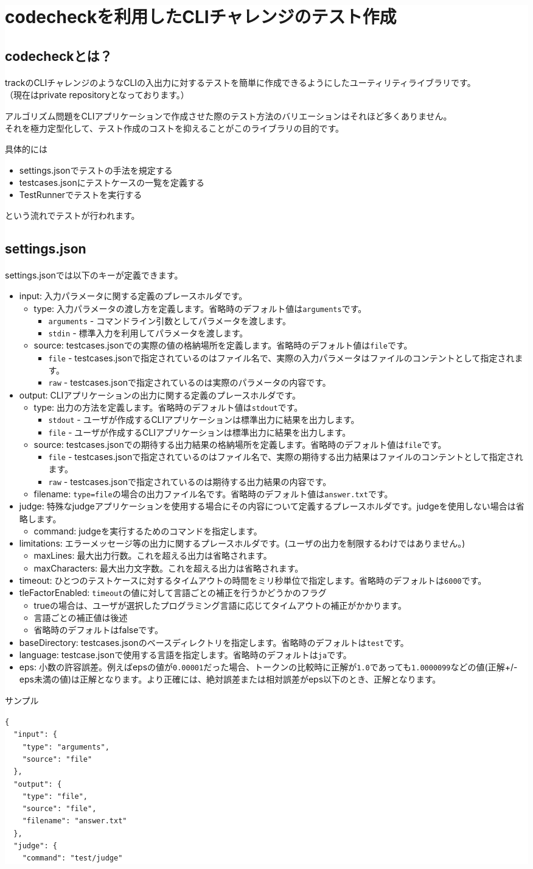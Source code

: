 # codecheckを利用したCLIチャレンジのテスト作成
## codecheckとは？
trackのCLIチャレンジのようなCLIの入出力に対するテストを簡単に作成できるようにしたユーティリティライブラリです。  
（現在はprivate repositoryとなっております。）

アルゴリズム問題をCLIアプリケーションで作成させた際のテスト方法のバリエーションはそれほど多くありません。  
それを極力定型化して、テスト作成のコストを抑えることがこのライブラリの目的です。

具体的には

- settings.jsonでテストの手法を規定する
- testcases.jsonにテストケースの一覧を定義する
- TestRunnerでテストを実行する

という流れでテストが行われます。

## settings.json
settings.jsonでは以下のキーが定義できます。

- input: 入力パラメータに関する定義のプレースホルダです。
  - type: 入力パラメータの渡し方を定義します。省略時のデフォルト値は`arguments`です。
    - `arguments` - コマンドライン引数としてパラメータを渡します。
    - `stdin` - 標準入力を利用してパラメータを渡します。
  - source: testcases.jsonでの実際の値の格納場所を定義します。省略時のデフォルト値は`file`です。
    - `file` - testcases.jsonで指定されているのはファイル名で、実際の入力パラメータはファイルのコンテントとして指定されます。
    - `raw` - testcases.jsonで指定されているのは実際のパラメータの内容です。
- output: CLIアプリケーションの出力に関する定義のプレースホルダです。
  - type: 出力の方法を定義します。省略時のデフォルト値は`stdout`です。
    - `stdout` - ユーザが作成するCLIアプリケーションは標準出力に結果を出力します。
    - `file` - ユーザが作成するCLIアプリケーションは標準出力に結果を出力します。
  - source: testcases.jsonでの期待する出力結果の格納場所を定義します。省略時のデフォルト値は`file`です。
    - `file` - testcases.jsonで指定されているのはファイル名で、実際の期待する出力結果はファイルのコンテントとして指定されます。
    - `raw` - testcases.jsonで指定されているのは期待する出力結果の内容です。
  - filename: `type=file`の場合の出力ファイル名です。省略時のデフォルト値は`answer.txt`です。
- judge: 特殊なjudgeアプリケーションを使用する場合にその内容について定義するプレースホルダです。judgeを使用しない場合は省略します。
  - command: judgeを実行するためのコマンドを指定します。
- limitations: エラーメッセージ等の出力に関するプレースホルダです。(ユーザの出力を制限するわけではありません。)
  - maxLines: 最大出力行数。これを超える出力は省略されます。
  - maxCharacters: 最大出力文字数。これを超える出力は省略されます。
- timeout: ひとつのテストケースに対するタイムアウトの時間をミリ秒単位で指定します。省略時のデフォルトは`6000`です。
- tleFactorEnabled: `timeout`の値に対して言語ごとの補正を行うかどうかのフラグ
  - trueの場合は、ユーザが選択したプログラミング言語に応じてタイムアウトの補正がかかります。
  - 言語ごとの補正値は後述
  - 省略時のデフォルトはfalseです。
- baseDirectory: testcases.jsonのベースディレクトリを指定します。省略時のデフォルトは`test`です。
- language: testcase.jsonで使用する言語を指定します。省略時のデフォルトは`ja`です。
- eps: 小数の許容誤差。例えばepsの値が`0.00001`だった場合、トークンの比較時に正解が`1.0`であっても`1.0000099`などの値(正解+/-eps未満の値)は正解となります。より正確には、絶対誤差または相対誤差がeps以下のとき、正解となります。

サンプル
```
{
  "input": {
    "type": "arguments",
    "source": "file"
  },
  "output": {
    "type": "file",
    "source": "file",
    "filename": "answer.txt"
  },
  "judge": {
    "command": "test/judge"
```